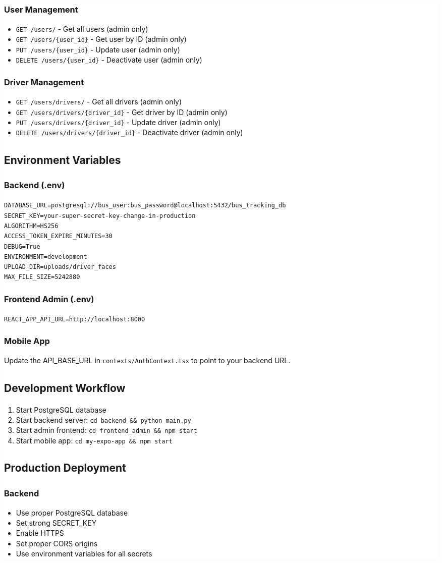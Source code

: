 ### User Management
- `GET /users/` - Get all users (admin only)
- `GET /users/{user_id}` - Get user by ID (admin only)
- `PUT /users/{user_id}` - Update user (admin only)
- `DELETE /users/{user_id}` - Deactivate user (admin only)

### Driver Management
- `GET /users/drivers/` - Get all drivers (admin only)
- `GET /users/drivers/{driver_id}` - Get driver by ID (admin only)
- `PUT /users/drivers/{driver_id}` - Update driver (admin only)
- `DELETE /users/drivers/{driver_id}` - Deactivate driver (admin only)

## Environment Variables

### Backend (.env)
```
DATABASE_URL=postgresql://bus_user:bus_password@localhost:5432/bus_tracking_db
SECRET_KEY=your-super-secret-key-change-in-production
ALGORITHM=HS256
ACCESS_TOKEN_EXPIRE_MINUTES=30
DEBUG=True
ENVIRONMENT=development
UPLOAD_DIR=uploads/driver_faces
MAX_FILE_SIZE=5242880
```

### Frontend Admin (.env)
```
REACT_APP_API_URL=http://localhost:8000
```

### Mobile App
Update the API_BASE_URL in `contexts/AuthContext.tsx` to point to your backend URL.

## Development Workflow

1. Start PostgreSQL database
2. Start backend server: `cd backend && python main.py`
3. Start admin frontend: `cd frontend_admin && npm start`
4. Start mobile app: `cd my-expo-app && npm start`

## Production Deployment

### Backend
- Use proper PostgreSQL database
- Set strong SECRET_KEY
- Enable HTTPS
- Set proper CORS origins
- Use environment variables for all secrets
